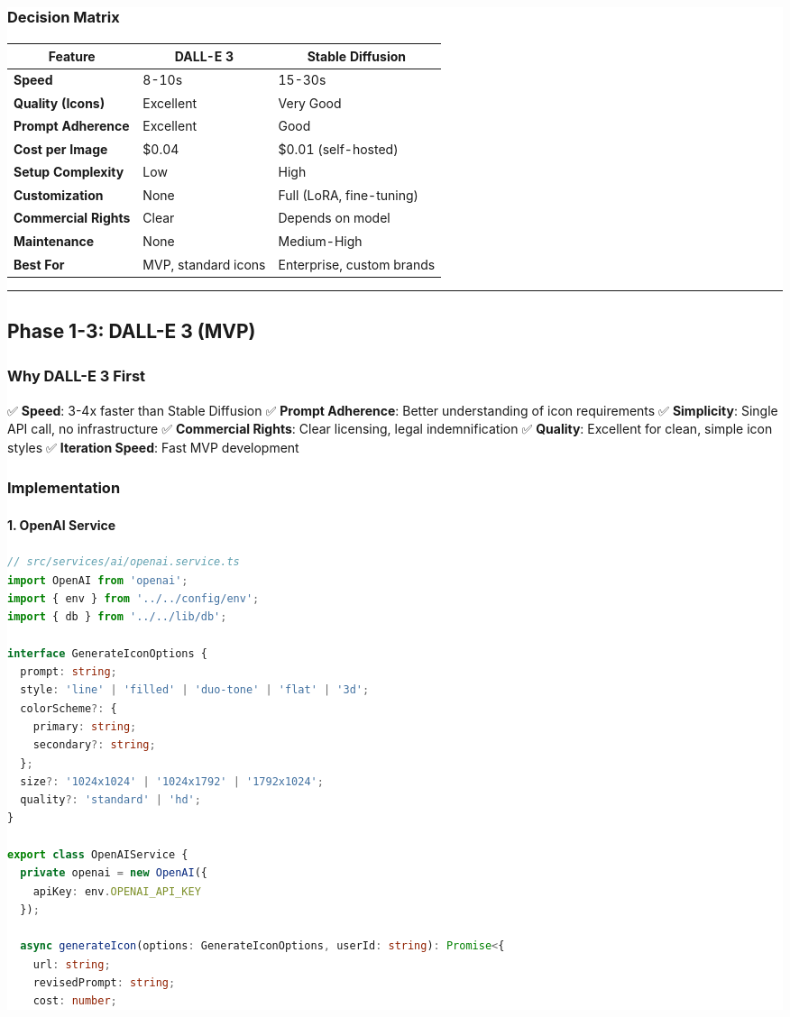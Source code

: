 ### Decision Matrix

| Feature | DALL-E 3 | Stable Diffusion |
|---------|----------|------------------|
| **Speed** | 8-10s | 15-30s |
| **Quality (Icons)** | Excellent | Very Good |
| **Prompt Adherence** | Excellent | Good |
| **Cost per Image** | $0.04 | $0.01 (self-hosted) |
| **Setup Complexity** | Low | High |
| **Customization** | None | Full (LoRA, fine-tuning) |
| **Commercial Rights** | Clear | Depends on model |
| **Maintenance** | None | Medium-High |
| **Best For** | MVP, standard icons | Enterprise, custom brands |

---

## Phase 1-3: DALL-E 3 (MVP)

### Why DALL-E 3 First

✅ **Speed**: 3-4x faster than Stable Diffusion
✅ **Prompt Adherence**: Better understanding of icon requirements
✅ **Simplicity**: Single API call, no infrastructure
✅ **Commercial Rights**: Clear licensing, legal indemnification
✅ **Quality**: Excellent for clean, simple icon styles
✅ **Iteration Speed**: Fast MVP development

### Implementation

#### 1. OpenAI Service

```typescript
// src/services/ai/openai.service.ts
import OpenAI from 'openai';
import { env } from '../../config/env';
import { db } from '../../lib/db';

interface GenerateIconOptions {
  prompt: string;
  style: 'line' | 'filled' | 'duo-tone' | 'flat' | '3d';
  colorScheme?: {
    primary: string;
    secondary?: string;
  };
  size?: '1024x1024' | '1024x1792' | '1792x1024';
  quality?: 'standard' | 'hd';
}

export class OpenAIService {
  private openai = new OpenAI({
    apiKey: env.OPENAI_API_KEY
  });

  async generateIcon(options: GenerateIconOptions, userId: string): Promise<{
    url: string;
    revisedPrompt: string;
    cost: number;
```